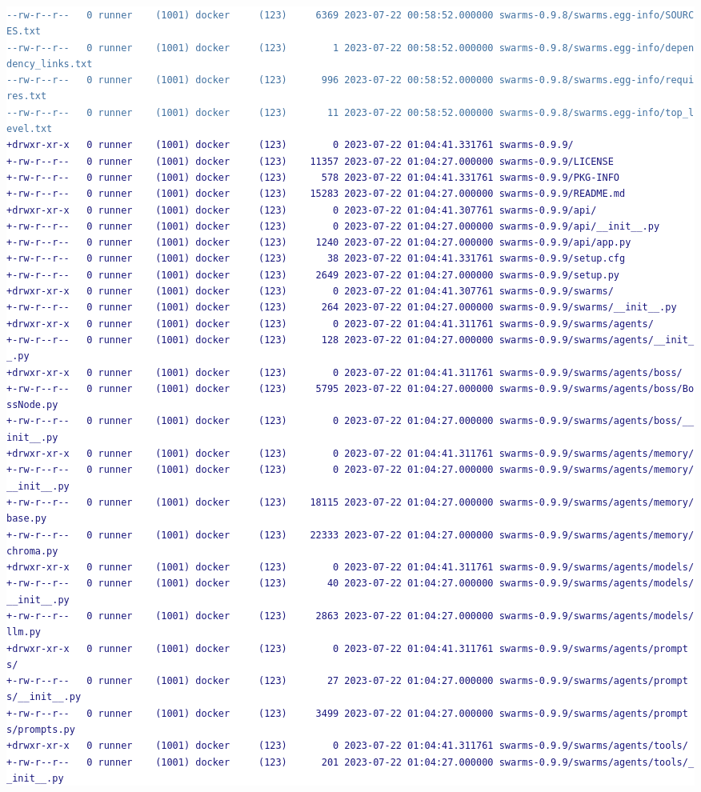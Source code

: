 ```diff
--rw-r--r--   0 runner    (1001) docker     (123)     6369 2023-07-22 00:58:52.000000 swarms-0.9.8/swarms.egg-info/SOURCES.txt
--rw-r--r--   0 runner    (1001) docker     (123)        1 2023-07-22 00:58:52.000000 swarms-0.9.8/swarms.egg-info/dependency_links.txt
--rw-r--r--   0 runner    (1001) docker     (123)      996 2023-07-22 00:58:52.000000 swarms-0.9.8/swarms.egg-info/requires.txt
--rw-r--r--   0 runner    (1001) docker     (123)       11 2023-07-22 00:58:52.000000 swarms-0.9.8/swarms.egg-info/top_level.txt
+drwxr-xr-x   0 runner    (1001) docker     (123)        0 2023-07-22 01:04:41.331761 swarms-0.9.9/
+-rw-r--r--   0 runner    (1001) docker     (123)    11357 2023-07-22 01:04:27.000000 swarms-0.9.9/LICENSE
+-rw-r--r--   0 runner    (1001) docker     (123)      578 2023-07-22 01:04:41.331761 swarms-0.9.9/PKG-INFO
+-rw-r--r--   0 runner    (1001) docker     (123)    15283 2023-07-22 01:04:27.000000 swarms-0.9.9/README.md
+drwxr-xr-x   0 runner    (1001) docker     (123)        0 2023-07-22 01:04:41.307761 swarms-0.9.9/api/
+-rw-r--r--   0 runner    (1001) docker     (123)        0 2023-07-22 01:04:27.000000 swarms-0.9.9/api/__init__.py
+-rw-r--r--   0 runner    (1001) docker     (123)     1240 2023-07-22 01:04:27.000000 swarms-0.9.9/api/app.py
+-rw-r--r--   0 runner    (1001) docker     (123)       38 2023-07-22 01:04:41.331761 swarms-0.9.9/setup.cfg
+-rw-r--r--   0 runner    (1001) docker     (123)     2649 2023-07-22 01:04:27.000000 swarms-0.9.9/setup.py
+drwxr-xr-x   0 runner    (1001) docker     (123)        0 2023-07-22 01:04:41.307761 swarms-0.9.9/swarms/
+-rw-r--r--   0 runner    (1001) docker     (123)      264 2023-07-22 01:04:27.000000 swarms-0.9.9/swarms/__init__.py
+drwxr-xr-x   0 runner    (1001) docker     (123)        0 2023-07-22 01:04:41.311761 swarms-0.9.9/swarms/agents/
+-rw-r--r--   0 runner    (1001) docker     (123)      128 2023-07-22 01:04:27.000000 swarms-0.9.9/swarms/agents/__init__.py
+drwxr-xr-x   0 runner    (1001) docker     (123)        0 2023-07-22 01:04:41.311761 swarms-0.9.9/swarms/agents/boss/
+-rw-r--r--   0 runner    (1001) docker     (123)     5795 2023-07-22 01:04:27.000000 swarms-0.9.9/swarms/agents/boss/BossNode.py
+-rw-r--r--   0 runner    (1001) docker     (123)        0 2023-07-22 01:04:27.000000 swarms-0.9.9/swarms/agents/boss/__init__.py
+drwxr-xr-x   0 runner    (1001) docker     (123)        0 2023-07-22 01:04:41.311761 swarms-0.9.9/swarms/agents/memory/
+-rw-r--r--   0 runner    (1001) docker     (123)        0 2023-07-22 01:04:27.000000 swarms-0.9.9/swarms/agents/memory/__init__.py
+-rw-r--r--   0 runner    (1001) docker     (123)    18115 2023-07-22 01:04:27.000000 swarms-0.9.9/swarms/agents/memory/base.py
+-rw-r--r--   0 runner    (1001) docker     (123)    22333 2023-07-22 01:04:27.000000 swarms-0.9.9/swarms/agents/memory/chroma.py
+drwxr-xr-x   0 runner    (1001) docker     (123)        0 2023-07-22 01:04:41.311761 swarms-0.9.9/swarms/agents/models/
+-rw-r--r--   0 runner    (1001) docker     (123)       40 2023-07-22 01:04:27.000000 swarms-0.9.9/swarms/agents/models/__init__.py
+-rw-r--r--   0 runner    (1001) docker     (123)     2863 2023-07-22 01:04:27.000000 swarms-0.9.9/swarms/agents/models/llm.py
+drwxr-xr-x   0 runner    (1001) docker     (123)        0 2023-07-22 01:04:41.311761 swarms-0.9.9/swarms/agents/prompts/
+-rw-r--r--   0 runner    (1001) docker     (123)       27 2023-07-22 01:04:27.000000 swarms-0.9.9/swarms/agents/prompts/__init__.py
+-rw-r--r--   0 runner    (1001) docker     (123)     3499 2023-07-22 01:04:27.000000 swarms-0.9.9/swarms/agents/prompts/prompts.py
+drwxr-xr-x   0 runner    (1001) docker     (123)        0 2023-07-22 01:04:41.311761 swarms-0.9.9/swarms/agents/tools/
+-rw-r--r--   0 runner    (1001) docker     (123)      201 2023-07-22 01:04:27.000000 swarms-0.9.9/swarms/agents/tools/__init__.py
```